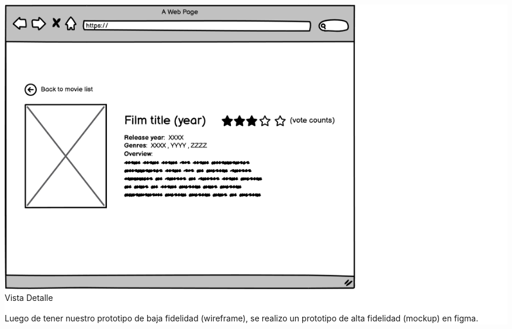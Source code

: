<img src="/src/assets/Prototipo de baja fidelidad - vista detalle.png" width="600" alt="Prototipo baja vista detalle"><br>
Vista Detalle
<br>

Luego de tener nuestro prototipo de baja fidelidad (wireframe), se realizo un prototipo de alta fidelidad (mockup) en figma.<br>